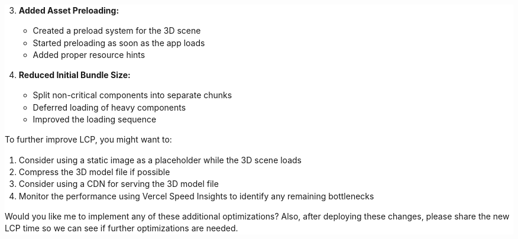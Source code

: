 3. **Added Asset Preloading:**
   - Created a preload system for the 3D scene
   - Started preloading as soon as the app loads
   - Added proper resource hints

4. **Reduced Initial Bundle Size:**
   - Split non-critical components into separate chunks
   - Deferred loading of heavy components
   - Improved the loading sequence

To further improve LCP, you might want to:

1. Consider using a static image as a placeholder while the 3D scene loads
2. Compress the 3D model file if possible
3. Consider using a CDN for serving the 3D model file
4. Monitor the performance using Vercel Speed Insights to identify any remaining bottlenecks

Would you like me to implement any of these additional optimizations? Also, after deploying these changes, please share the new LCP time so we can see if further optimizations are needed.

